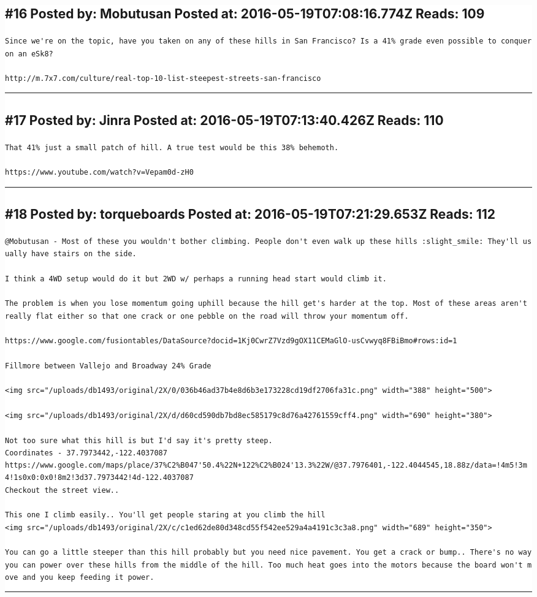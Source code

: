 ## \#16 Posted by: Mobutusan Posted at: 2016-05-19T07:08:16.774Z Reads: 109

```
Since we're on the topic, have you taken on any of these hills in San Francisco? Is a 41% grade even possible to conquer on an eSk8? 

http://m.7x7.com/culture/real-top-10-list-steepest-streets-san-francisco
```

---
## \#17 Posted by: Jinra Posted at: 2016-05-19T07:13:40.426Z Reads: 110

```
That 41% just a small patch of hill. A true test would be this 38% behemoth.

https://www.youtube.com/watch?v=Vepam0d-zH0
```

---
## \#18 Posted by: torqueboards Posted at: 2016-05-19T07:21:29.653Z Reads: 112

```
@Mobutusan - Most of these you wouldn't bother climbing. People don't even walk up these hills :slight_smile: They'll usually have stairs on the side.

I think a 4WD setup would do it but 2WD w/ perhaps a running head start would climb it.

The problem is when you lose momentum going uphill because the hill get's harder at the top. Most of these areas aren't really flat either so that one crack or one pebble on the road will throw your momentum off.

https://www.google.com/fusiontables/DataSource?docid=1Kj0CwrZ7Vzd9gOX11CEMaGlO-usCvwyq8FBiBmo#rows:id=1

Fillmore between Vallejo and Broadway 24% Grade

<img src="/uploads/db1493/original/2X/0/036b46ad37b4e8d6b3e173228cd19df2706fa31c.png" width="388" height="500">

<img src="/uploads/db1493/original/2X/d/d60cd590db7bd8ec585179c8d76a42761559cff4.png" width="690" height="380">

Not too sure what this hill is but I'd say it's pretty steep.
Coordinates - 37.7973442,-122.4037087
https://www.google.com/maps/place/37%C2%B047'50.4%22N+122%C2%B024'13.3%22W/@37.7976401,-122.4044545,18.88z/data=!4m5!3m4!1s0x0:0x0!8m2!3d37.7973442!4d-122.4037087
Checkout the street view..

This one I climb easily.. You'll get people staring at you climb the hill
<img src="/uploads/db1493/original/2X/c/c1ed62de80d348cd55f542ee529a4a4191c3c3a8.png" width="689" height="350">

You can go a little steeper than this hill probably but you need nice pavement. You get a crack or bump.. There's no way you can power over these hills from the middle of the hill. Too much heat goes into the motors because the board won't move and you keep feeding it power.
```

---